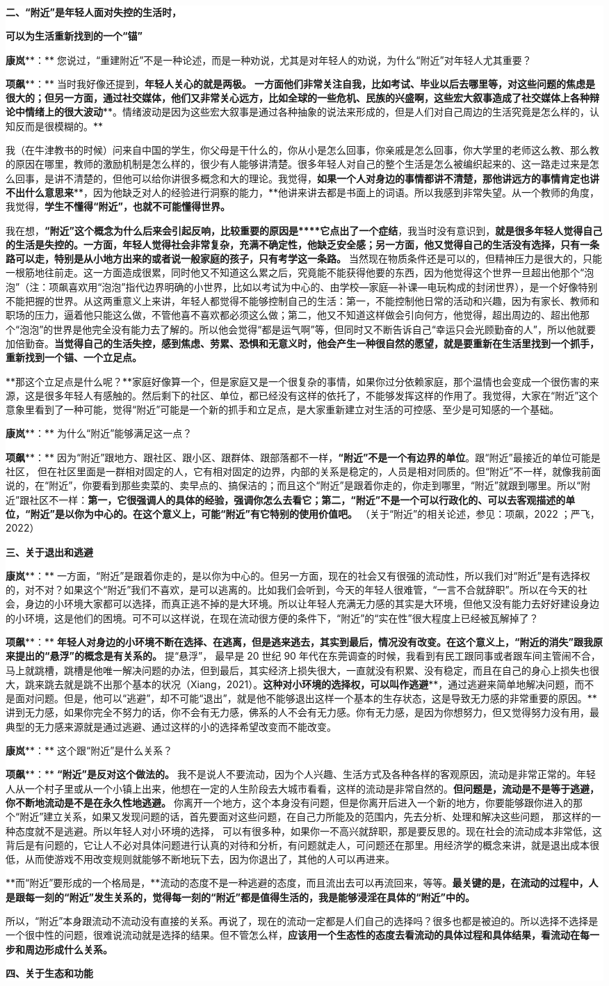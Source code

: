 **二、“附近”是年轻人面对失控的生活时，**

**可以为生活重新找到的一个“锚”**

**康岚****：** 您说过，“重建附近”不是一种论述，而是一种劝说，尤其是对年轻人的劝说，为什么“附近”对年轻人尤其重要？

**项飙****：** 当时我好像还提到，**年轻人关心的就是两极。** **一方面他们非常关注自我，比如考试、毕业以后去哪里等，对这些问题的焦虑是很大的；但另一方面，通过社交媒体，他们又非常关心远方，比如全球的一些危机、民族的兴盛啊，这些宏大叙事造成了社交媒体上各种辩论中情绪上的很大波动****。情绪波动是因为这些宏大叙事是通过各种抽象的说法来形成的，但是人们对自己周边的生活究竟是怎么样的，认知反而是很模糊的。** 

我（在牛津教书的时候）问来自中国的学生，你父母是干什么的，你从小是怎么回事，你亲戚是怎么回事，你大学里的老师这么教、那么教的原因在哪里，教师的激励机制是怎么样的，很少有人能够讲清楚。很多年轻人对自己的整个生活是怎么被编织起来的、这一路走过来是怎么回事，是讲不清楚的，但他可以给你讲很多概念和大的理论。我觉得，**如果一个人对身边的事情都讲不清楚，那他讲远方的事情肯定也讲不出什么意思来****，因为他缺乏对人的经验进行洞察的能力，**他讲来讲去都是书面上的词语。所以我感到非常失望。从一个教师的角度，我觉得，**学生不懂得“附近”，也就不可能懂得世界。** 

我在想，**“附近”这个概念为什么后来会引起反响，比较重要的原因是****它点出了一个症结**，我当时没有意识到，**就是很多年轻人觉得自己的生活是失控的。一方面，年轻人觉得社会非常复杂，充满不确定性，他缺乏安全感；另一方面，他又觉得自己的生活没有选择，只有一条路可以走，特别是从小地方出来的或者说一般家庭的孩子，只有考学这一条路。** 当然现在物质条件还是可以的，但精神压力是很大的，只能一根筋地往前走。这一方面造成很累，同时他又不知道这么累之后，究竟能不能获得他要的东西，因为他觉得这个世界一旦超出他那个“泡泡”（注：项飙喜欢用“泡泡”指代边界明确的小世界，比如以考试为中心的、由学校—家庭—补课—电玩构成的封闭世界），是一个好像特别不能把握的世界。从这两重意义上来讲，年轻人都觉得不能够控制自己的生活：第一，不能控制他日常的活动和兴趣，因为有家长、教师和职场的压力，逼着他只能这么做，不管他喜不喜欢都必须这么做；第二，他又不知道这样做会引向何方，他觉得，超出周边的、超出他那个“泡泡”的世界是他完全没有能力去了解的。所以他会觉得“都是运气啊”等，但同时又不断告诉自己“幸运只会光顾勤奋的人”，所以他就要加倍勤奋。**当觉得自己的生活失控，感到焦虑、劳累、恐惧和无意义时，他会产生一种很自然的愿望，就是要重新在生活里找到一个抓手，重新找到一个锚、一个立足点。** 

**那这个立足点是什么呢？**家庭好像算一个，但是家庭又是一个很复杂的事情，如果你过分依赖家庭，那个温情也会变成一个很伤害的来源，这是很多年轻人有感触的。然后剩下的社区、单位，都已经没有这样的依托了，不能够发挥这样的作用了。我觉得，大家在“附近”这个意象里看到了一种可能，觉得“附近”可能是一个新的抓手和立足点，是大家重新建立对生活的可控感、至少是可知感的一个基础。

**康岚****：** 为什么“附近”能够满足这一点？

**项飙****：** 因为“附近”跟地方、跟社区、跟小区、跟群体、跟部落都不一样，**“附近”不是一个有边界的单位**。跟“附近”最接近的单位可能是社区， 但在社区里面是一群相对固定的人，它有相对固定的边界，内部的关系是稳定的，人员是相对同质的。但“附近”不一样，就像我前面说的，在“附近”，你要看到那些卖菜的、卖早点的、搞保洁的；而且这个“附近”是跟着你走的，你走到哪里，“附近”就跟到哪里。所以“附近”跟社区不一样：**第一，它很强调人的具体的经验，强调你怎么去看它；第二，“附近”不是一个可以行政化的、可以去客观描述的单位，“附近”是以你为中心的。在这个意义上，可能“附近”有它特别的使用价值吧。** （关于“附近”的相关论述，参见：项飙，2022 ；严飞，2022）

**三、关于退出和逃避**

**康岚****：** 一方面，“附近”是跟着你走的，是以你为中心的。但另一方面，现在的社会又有很强的流动性，所以我们对“附近”是有选择权的，对不对？如果这个“附近”我们不喜欢，是可以逃离的。比如我们会听到，今天的年轻人很难管，“一言不合就辞职”。所以在今天的社会，身边的小环境大家都可以选择，而真正逃不掉的是大环境。所以让年轻人充满无力感的其实是大环境，但他又没有能力去好好建设身边的小环境，这是他们的困境。可不可以这样说，在现在流动很方便的条件下，“附近”的“实在性”很大程度上已经被瓦解掉了？

**项飙****：** **年轻人对身边的小环境不断在选择、在逃离，但是逃来逃去，其实到最后，情况没有改变。在这个意义上，****“附近的消失”跟我原来提出的“悬浮”的概念是有关系的****。** 提“悬浮”， 最早是 20 世纪 90 年代在东莞调查的时候，我看到有民工跟同事或者跟车间主管闹不合，马上就跳槽，跳槽是他唯一解决问题的办法，但到最后，其实经济上损失很大，一直就没有积累、没有稳定，而且在自己的身心上损失也很大，跳来跳去就是跳不出那个基本的状况（Xiang，2021）。**这种对小环境的选择权，可以叫作逃避****，通过逃避来简单地解决问题，而不是面对问题。但是，他可以“逃避”，却不可能“退出”，就是他不能够退出这样一个基本的生存状态，这是导致无力感的非常重要的原因。** 讲到无力感，如果你完全不努力的话，你不会有无力感，佛系的人不会有无力感。你有无力感，是因为你想努力，但又觉得努力没有用，最典型的无力感来源就是通过逃避、通过这样的小的选择希望改变而不能改变。

**康岚****：** 这个跟“附近”是什么关系？

**项飙****：** **“附近”是反对这个做法的。** 我不是说人不要流动，因为个人兴趣、生活方式及各种各样的客观原因，流动是非常正常的。年轻人从一个村子里或从一个小镇上出来，他想在一定的人生阶段去大城市看看，这样的流动是非常自然的。**但问题是，流动是不是等于逃避，你不断地流动是不是在永久性地逃避。** 你离开一个地方，这个本身没有问题，但是你离开后进入一个新的地方，你要能够跟你进入的那个“附近”建立关系，如果又发现问题的话，首先要面对这些问题，在自己力所能及的范围内，先去分析、处理和解决这些问题， 那这样的一种态度就不是逃避。所以年轻人对小环境的选择， 可以有很多种，如果你一不高兴就辞职，那是要反思的。现在社会的流动成本非常低，这背后是有问题的，它让人不必对具体问题进行认真的对待和分析，有问题就走人，可问题还在那里。用经济学的概念来讲，就是退出成本很低，从而使游戏不用改变规则就能够不断地玩下去，因为你退出了，其他的人可以再进来。

**而“附近”要形成的一个格局是，**流动的态度不是一种逃避的态度，而且流出去可以再流回来，等等。**最关键的是，在流动的过程中，人是跟每一刻的“附近”发生关系的，觉得每一刻的“附近”都是值得生活的，我是能够浸淫在具体的“附近”中的。** 

所以，“附近”本身跟流动不流动没有直接的关系。再说了，现在的流动一定都是人们自己的选择吗？很多也都是被迫的。所以选择不选择是一个很中性的问题，很难说流动就是选择的结果。但不管怎么样，**应该用一个生态性的态度去看流动的具体过程和具体结果，看流动在每一步和周边形成什么关系。** 

**四、关于生态和功能**
